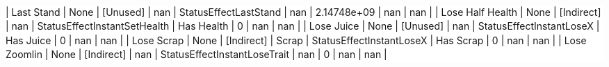 | Last Stand                                                               | None                                                                                                                                                      | [Unused]                                                                                                                                                                                                                                                                                                                                                                                                                                                                                                                                           | nan                                                                            | StatusEffectLastStand                                 | nan                                                                      |      2.14748e+09 | nan                                     | nan                                                                   |
| Lose Half Health                                                         | None                                                                                                                                                      | [Indirect]                                                                                                                                                                                                                                                                                                                                                                                                                                                                                                                                         | nan                                                                            | StatusEffectInstantSetHealth                          | Has Health                                                               |      0           | nan                                     | nan                                                                   |
| Lose Juice                                                               | None                                                                                                                                                      | [Unused]                                                                                                                                                                                                                                                                                                                                                                                                                                                                                                                                           | nan                                                                            | StatusEffectInstantLoseX                              | Has Juice                                                                |      0           | nan                                     | nan                                                                   |
| Lose Scrap                                                               | None                                                                                                                                                      | [Indirect]                                                                                                                                                                                                                                                                                                                                                                                                                                                                                                                                         | Scrap                                                                          | StatusEffectInstantLoseX                              | Has Scrap                                                                |      0           | nan                                     | nan                                                                   |
| Lose Zoomlin                                                             | None                                                                                                                                                      | [Indirect]                                                                                                                                                                                                                                                                                                                                                                                                                                                                                                                                         | nan                                                                            | StatusEffectInstantLoseTrait                          | nan                                                                      |      0           | nan                                     | nan                                                                   |